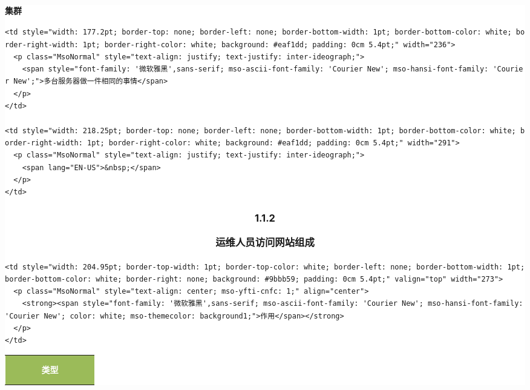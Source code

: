   <tr>
    <td style="width: 127.35pt; border-right-width: 1pt; border-bottom-width: 1pt; border-left-width: 1pt; border-right-color: white; border-bottom-color: white; border-left-color: white; border-top: none; background: #9bbb59; padding: 0cm 5.4pt;" width="170">
      <p class="MsoNormal" style="text-align: justify; text-justify: inter-ideograph; mso-yfti-cnfc: 4;">
        <strong><span style="font-family: 微软雅黑, sans-serif;">集群</span></strong>
      </p>
    </td>
    
    <td style="width: 177.2pt; border-top: none; border-left: none; border-bottom-width: 1pt; border-bottom-color: white; border-right-width: 1pt; border-right-color: white; background: #eaf1dd; padding: 0cm 5.4pt;" width="236">
      <p class="MsoNormal" style="text-align: justify; text-justify: inter-ideograph;">
        <span style="font-family: '微软雅黑',sans-serif; mso-ascii-font-family: 'Courier New'; mso-hansi-font-family: 'Courier New';">多台服务器做一件相同的事情</span>
      </p>
    </td>
    
    <td style="width: 218.25pt; border-top: none; border-left: none; border-bottom-width: 1pt; border-bottom-color: white; border-right-width: 1pt; border-right-color: white; background: #eaf1dd; padding: 0cm 5.4pt;" width="291">
      <p class="MsoNormal" style="text-align: justify; text-justify: inter-ideograph;">
        <span lang="EN-US">&nbsp;</span>
      </p>
    </td>
  </tr>
</table>

<h3 style="text-align: center;">
  <span id="112"><a name="_Toc495427831"></a>
  
  <span lang="EN-US">1.1.2 </span>
  
  <span style="font-family: '微软雅黑',sans-serif; mso-ascii-font-family: 'Courier New'; mso-hansi-font-family: 'Courier New';">运维人员访问网站组成</span></span>
</h3>

<table class="MsoTable15Grid5DarkAccent3" style="border-width: initial; border-style: none; border-color: initial;" border="1" cellspacing="0" cellpadding="0">
  <tr>
    <td style="width: 99.6pt; border-top-width: 1pt; border-bottom-width: 1pt; border-left-width: 1pt; border-top-color: white; border-bottom-color: white; border-left-color: white; border-right: none; background: #9bbb59; padding: 0cm 5.4pt;" width="133">
      <p class="MsoNormal" style="text-align: center; mso-yfti-cnfc: 5;" align="center">
        <strong><span style="font-family: '微软雅黑',sans-serif; mso-ascii-font-family: 'Courier New'; mso-hansi-font-family: 'Courier New'; color: white; mso-themecolor: background1;">类型</span></strong>
      </p>
    </td>
    
    <td style="width: 204.95pt; border-top-width: 1pt; border-top-color: white; border-left: none; border-bottom-width: 1pt; border-bottom-color: white; border-right: none; background: #9bbb59; padding: 0cm 5.4pt;" valign="top" width="273">
      <p class="MsoNormal" style="text-align: center; mso-yfti-cnfc: 1;" align="center">
        <strong><span style="font-family: '微软雅黑',sans-serif; mso-ascii-font-family: 'Courier New'; mso-hansi-font-family: 'Courier New'; color: white; mso-themecolor: background1;">作用</span></strong>
      </p>
    </td>
    